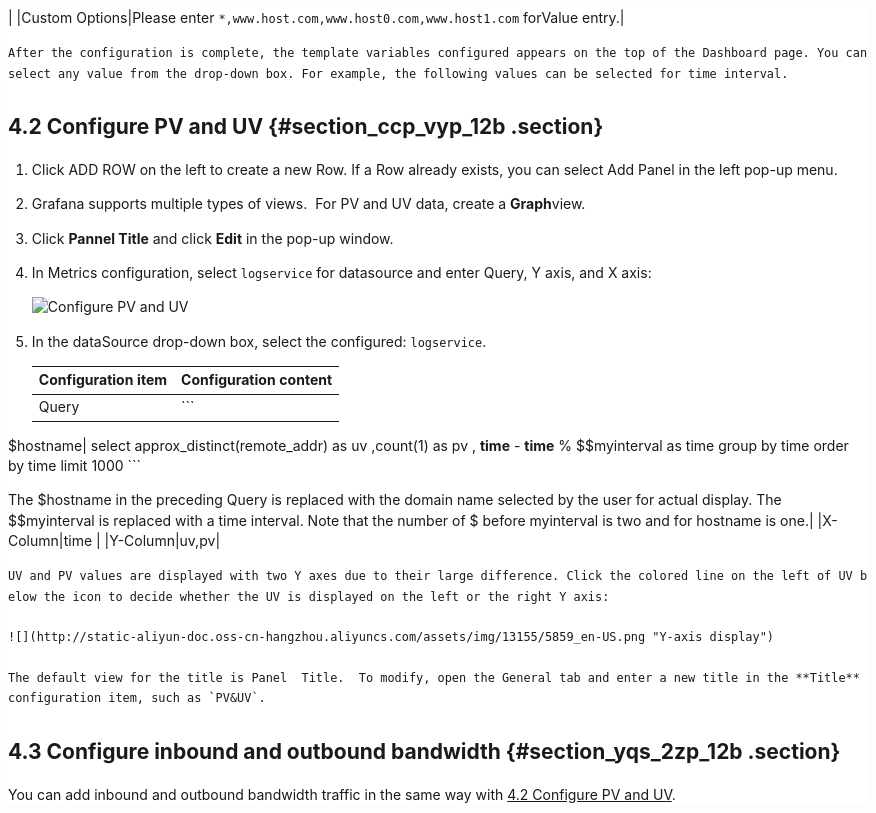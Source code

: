 |
    |Custom Options|Please enter `*,www.host.com,www.host0.com,www.host1.com` forValue entry.|

    After the configuration is complete, the template variables configured appears on the top of the Dashboard page. You can select any value from the drop-down box. For example, the following values can be selected for time interval.


## 4.2 Configure PV and UV {#section_ccp_vyp_12b .section}

1.  Click ADD ROW on the left to create a new Row. If a Row already exists, you can select Add Panel in the left pop-up menu.
2.  Grafana supports multiple types of views.  For PV and UV data, create a **Graph**view.
3.  Click **Pannel Title** and click **Edit** in the pop-up window.
4.  In Metrics configuration, select `logservice` for datasource and enter Query, Y axis, and X axis:

     ![](http://static-aliyun-doc.oss-cn-hangzhou.aliyuncs.com/assets/img/13155/5858_en-US.png "Configure PV and UV") 

5.  In the dataSource drop-down box, select the configured: `logservice`.

    |Configuration item|Configuration content|
    |:-----------------|:--------------------|
    |Query|    ```
$hostname| select approx_distinct(remote_addr) as uv ,count(1) as pv , __time__ -
                  __time__ % $$myinterval as time group by time order by time limit
                1000
    ```

The $hostname in the preceding Query is replaced with the domain name selected by the user for actual display. The $$myinterval is replaced with a time interval. Note that the number of $ before myinterval is two and for hostname is one.|
    |X-Column|time |
    |Y-Column|uv,pv|

    UV and PV values are displayed with two Y axes due to their large difference. Click the colored line on the left of UV below the icon to decide whether the UV is displayed on the left or the right Y axis:

    ![](http://static-aliyun-doc.oss-cn-hangzhou.aliyuncs.com/assets/img/13155/5859_en-US.png "Y-axis display")

    The default view for the title is Panel  Title.  To modify, open the General tab and enter a new title in the **Title** configuration item, such as `PV&UV`.


## 4.3 Configure inbound and outbound bandwidth {#section_yqs_2zp_12b .section}

You can add inbound and outbound bandwidth traffic in the same way with [4.2 Configure PV and UV](#section_ccp_vyp_12b).
